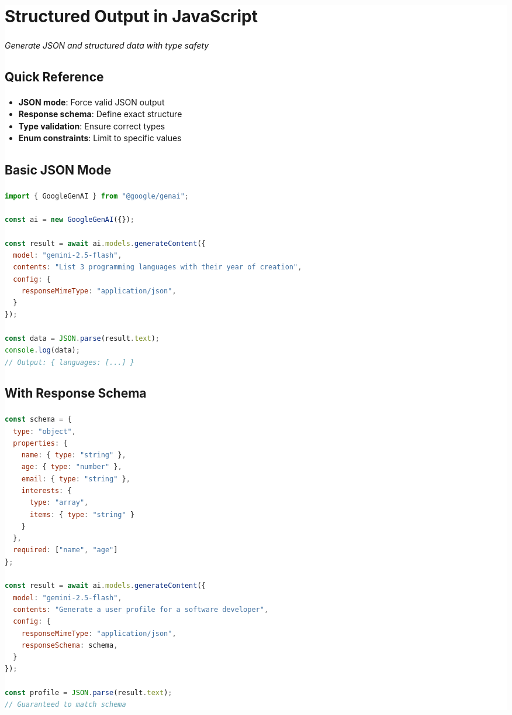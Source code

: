 # Structured Output in JavaScript

*Generate JSON and structured data with type safety*



## Quick Reference
- **JSON mode**: Force valid JSON output
- **Response schema**: Define exact structure
- **Type validation**: Ensure correct types
- **Enum constraints**: Limit to specific values

## Basic JSON Mode

```javascript
import { GoogleGenAI } from "@google/genai";

const ai = new GoogleGenAI({});

const result = await ai.models.generateContent({
  model: "gemini-2.5-flash",
  contents: "List 3 programming languages with their year of creation",
  config: {
    responseMimeType: "application/json",
  }
});

const data = JSON.parse(result.text);
console.log(data);
// Output: { languages: [...] }
```

## With Response Schema

```javascript
const schema = {
  type: "object",
  properties: {
    name: { type: "string" },
    age: { type: "number" },
    email: { type: "string" },
    interests: {
      type: "array",
      items: { type: "string" }
    }
  },
  required: ["name", "age"]
};

const result = await ai.models.generateContent({
  model: "gemini-2.5-flash",
  contents: "Generate a user profile for a software developer",
  config: {
    responseMimeType: "application/json",
    responseSchema: schema,
  }
});

const profile = JSON.parse(result.text);
// Guaranteed to match schema
```
